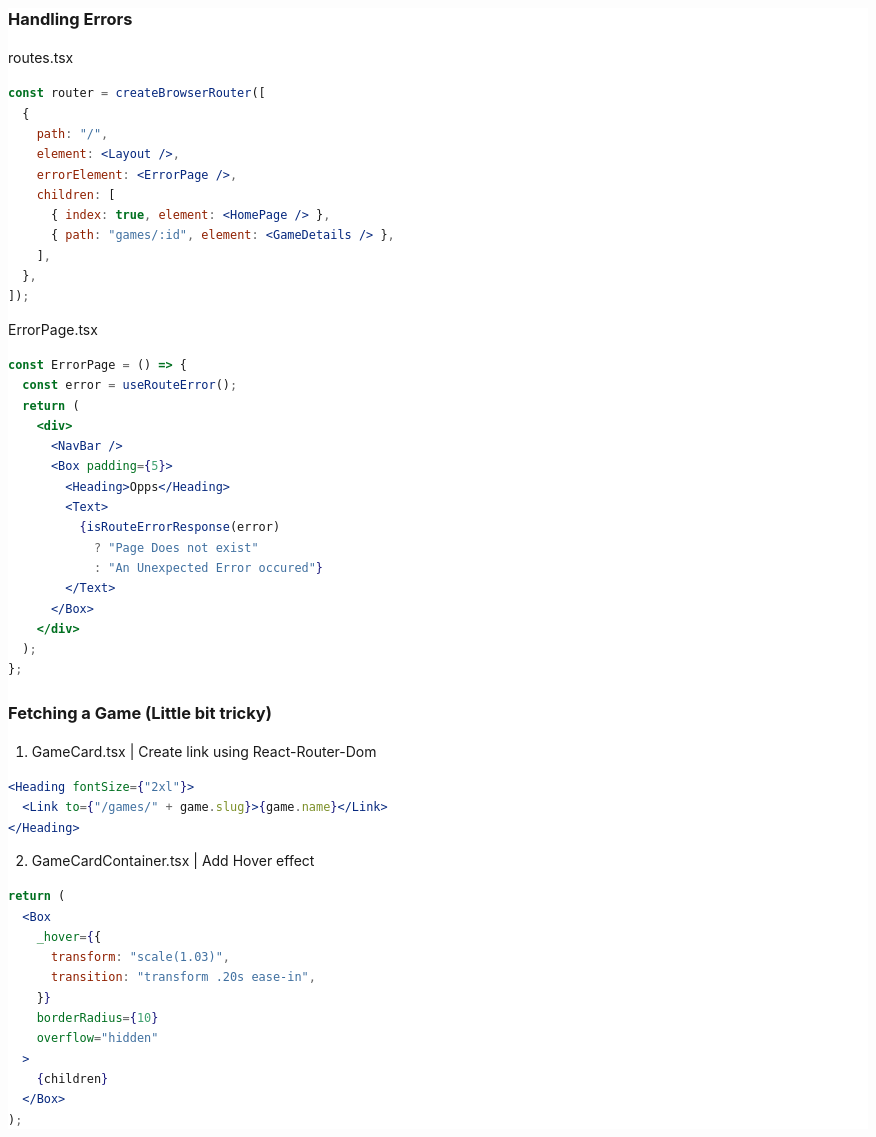 ### **Handling Errors**

routes.tsx

```jsx
const router = createBrowserRouter([
  {
    path: "/",
    element: <Layout />,
    errorElement: <ErrorPage />,
    children: [
      { index: true, element: <HomePage /> },
      { path: "games/:id", element: <GameDetails /> },
    ],
  },
]);
```

ErrorPage.tsx

```jsx
const ErrorPage = () => {
  const error = useRouteError();
  return (
    <div>
      <NavBar />
      <Box padding={5}>
        <Heading>Opps</Heading>
        <Text>
          {isRouteErrorResponse(error)
            ? "Page Does not exist"
            : "An Unexpected Error occured"}
        </Text>
      </Box>
    </div>
  );
};
```

### **Fetching a Game (Little bit tricky)**

1. GameCard.tsx | Create link using React-Router-Dom

```jsx
<Heading fontSize={"2xl"}>
  <Link to={"/games/" + game.slug}>{game.name}</Link>
</Heading>
```

2. GameCardContainer.tsx | Add Hover effect

```jsx
return (
  <Box
    _hover={{
      transform: "scale(1.03)",
      transition: "transform .20s ease-in",
    }}
    borderRadius={10}
    overflow="hidden"
  >
    {children}
  </Box>
);
```
